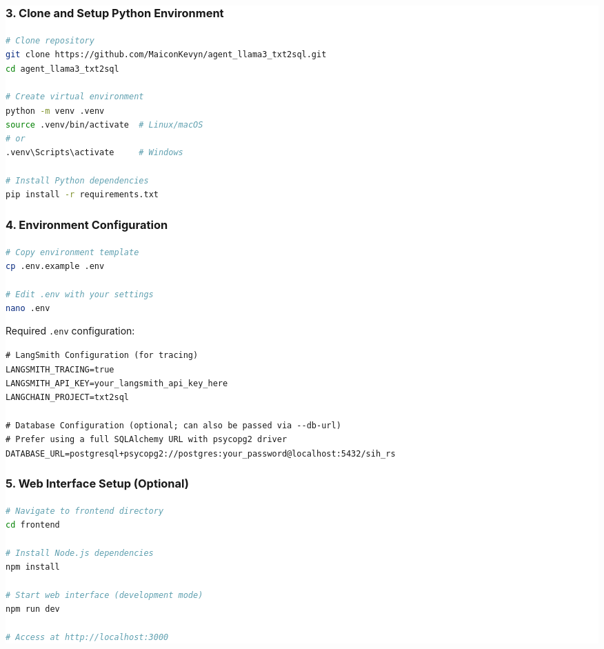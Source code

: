 ### 3. Clone and Setup Python Environment

```bash
# Clone repository
git clone https://github.com/MaiconKevyn/agent_llama3_txt2sql.git
cd agent_llama3_txt2sql

# Create virtual environment
python -m venv .venv
source .venv/bin/activate  # Linux/macOS
# or
.venv\Scripts\activate     # Windows

# Install Python dependencies
pip install -r requirements.txt
```

### 4. Environment Configuration

```bash
# Copy environment template
cp .env.example .env

# Edit .env with your settings
nano .env
```

Required `.env` configuration:
```env
# LangSmith Configuration (for tracing)
LANGSMITH_TRACING=true
LANGSMITH_API_KEY=your_langsmith_api_key_here
LANGCHAIN_PROJECT=txt2sql

# Database Configuration (optional; can also be passed via --db-url)
# Prefer using a full SQLAlchemy URL with psycopg2 driver
DATABASE_URL=postgresql+psycopg2://postgres:your_password@localhost:5432/sih_rs
```

### 5. Web Interface Setup (Optional)

```bash
# Navigate to frontend directory
cd frontend

# Install Node.js dependencies
npm install

# Start web interface (development mode)
npm run dev

# Access at http://localhost:3000
```

